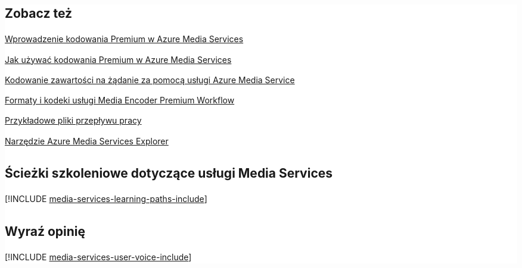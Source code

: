 
## <a name="also-see"></a>Zobacz też
[Wprowadzenie kodowania Premium w Azure Media Services](https://azure.microsoft.com/blog/2015/03/05/introducing-premium-encoding-in-azure-media-services)

[Jak używać kodowania Premium w Azure Media Services](https://azure.microsoft.com/blog/2015/03/06/how-to-use-premium-encoding-in-azure-media-services)

[Kodowanie zawartości na żądanie za pomocą usługi Azure Media Service](media-services-encode-asset.md#media-encoder-premium-workflow)

[Formaty i kodeki usługi Media Encoder Premium Workflow](media-services-premium-workflow-encoder-formats.md)

[Przykładowe pliki przepływu pracy](https://github.com/Azure/azure-media-services-samples/tree/master/Encoding%20Presets/VoD/MediaEncoderPremiumWorkfows)

[Narzędzie Azure Media Services Explorer](https://aka.ms/amse)

## <a name="media-services-learning-paths"></a>Ścieżki szkoleniowe dotyczące usługi Media Services
[!INCLUDE [media-services-learning-paths-include](../../../includes/media-services-learning-paths-include.md)]

## <a name="provide-feedback"></a>Wyraź opinię
[!INCLUDE [media-services-user-voice-include](../../../includes/media-services-user-voice-include.md)]
